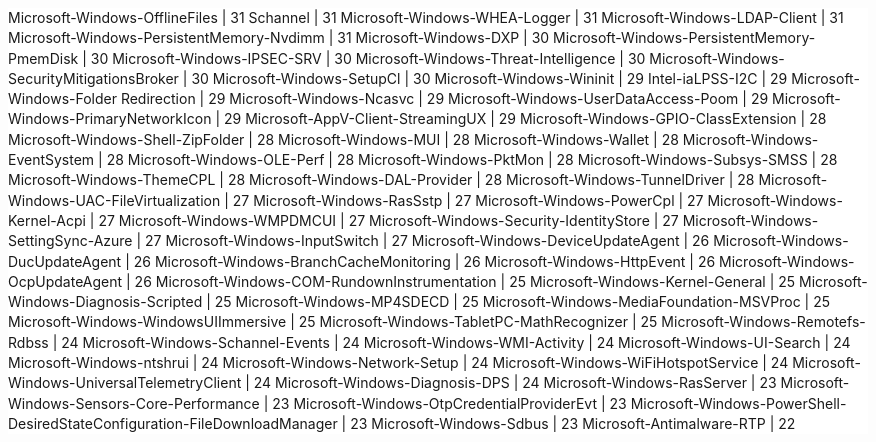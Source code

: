 Microsoft-Windows-OfflineFiles                                              |  31
Schannel                                                                    |  31
Microsoft-Windows-WHEA-Logger                                               |  31
Microsoft-Windows-LDAP-Client                                               |  31
Microsoft-Windows-PersistentMemory-Nvdimm                                   |  31
Microsoft-Windows-DXP                                                       |  30
Microsoft-Windows-PersistentMemory-PmemDisk                                 |  30
Microsoft-Windows-IPSEC-SRV                                                 |  30
Microsoft-Windows-Threat-Intelligence                                       |  30
Microsoft-Windows-SecurityMitigationsBroker                                 |  30
Microsoft-Windows-SetupCl                                                   |  30
Microsoft-Windows-Wininit                                                   |  29
Intel-iaLPSS-I2C                                                            |  29
Microsoft-Windows-Folder Redirection                                        |  29
Microsoft-Windows-Ncasvc                                                    |  29
Microsoft-Windows-UserDataAccess-Poom                                       |  29
Microsoft-Windows-PrimaryNetworkIcon                                        |  29
Microsoft-AppV-Client-StreamingUX                                           |  29
Microsoft-Windows-GPIO-ClassExtension                                       |  28
Microsoft-Windows-Shell-ZipFolder                                           |  28
Microsoft-Windows-MUI                                                       |  28
Microsoft-Windows-Wallet                                                    |  28
Microsoft-Windows-EventSystem                                               |  28
Microsoft-Windows-OLE-Perf                                                  |  28
Microsoft-Windows-PktMon                                                    |  28
Microsoft-Windows-Subsys-SMSS                                               |  28
Microsoft-Windows-ThemeCPL                                                  |  28
Microsoft-Windows-DAL-Provider                                              |  28
Microsoft-Windows-TunnelDriver                                              |  28
Microsoft-Windows-UAC-FileVirtualization                                    |  27
Microsoft-Windows-RasSstp                                                   |  27
Microsoft-Windows-PowerCpl                                                  |  27
Microsoft-Windows-Kernel-Acpi                                               |  27
Microsoft-Windows-WMPDMCUI                                                  |  27
Microsoft-Windows-Security-IdentityStore                                    |  27
Microsoft-Windows-SettingSync-Azure                                         |  27
Microsoft-Windows-InputSwitch                                               |  27
Microsoft-Windows-DeviceUpdateAgent                                         |  26
Microsoft-Windows-DucUpdateAgent                                            |  26
Microsoft-Windows-BranchCacheMonitoring                                     |  26
Microsoft-Windows-HttpEvent                                                 |  26
Microsoft-Windows-OcpUpdateAgent                                            |  26
Microsoft-Windows-COM-RundownInstrumentation                                |  25
Microsoft-Windows-Kernel-General                                            |  25
Microsoft-Windows-Diagnosis-Scripted                                        |  25
Microsoft-Windows-MP4SDECD                                                  |  25
Microsoft-Windows-MediaFoundation-MSVProc                                   |  25
Microsoft-Windows-WindowsUIImmersive                                        |  25
Microsoft-Windows-TabletPC-MathRecognizer                                   |  25
Microsoft-Windows-Remotefs-Rdbss                                            |  24
Microsoft-Windows-Schannel-Events                                           |  24
Microsoft-Windows-WMI-Activity                                              |  24
Microsoft-Windows-UI-Search                                                 |  24
Microsoft-Windows-ntshrui                                                   |  24
Microsoft-Windows-Network-Setup                                             |  24
Microsoft-Windows-WiFiHotspotService                                        |  24
Microsoft-Windows-UniversalTelemetryClient                                  |  24
Microsoft-Windows-Diagnosis-DPS                                             |  24
Microsoft-Windows-RasServer                                                 |  23
Microsoft-Windows-Sensors-Core-Performance                                  |  23
Microsoft-Windows-OtpCredentialProviderEvt                                  |  23
Microsoft-Windows-PowerShell-DesiredStateConfiguration-FileDownloadManager  |  23
Microsoft-Windows-Sdbus                                                     |  23
Microsoft-Antimalware-RTP                                                   |  22